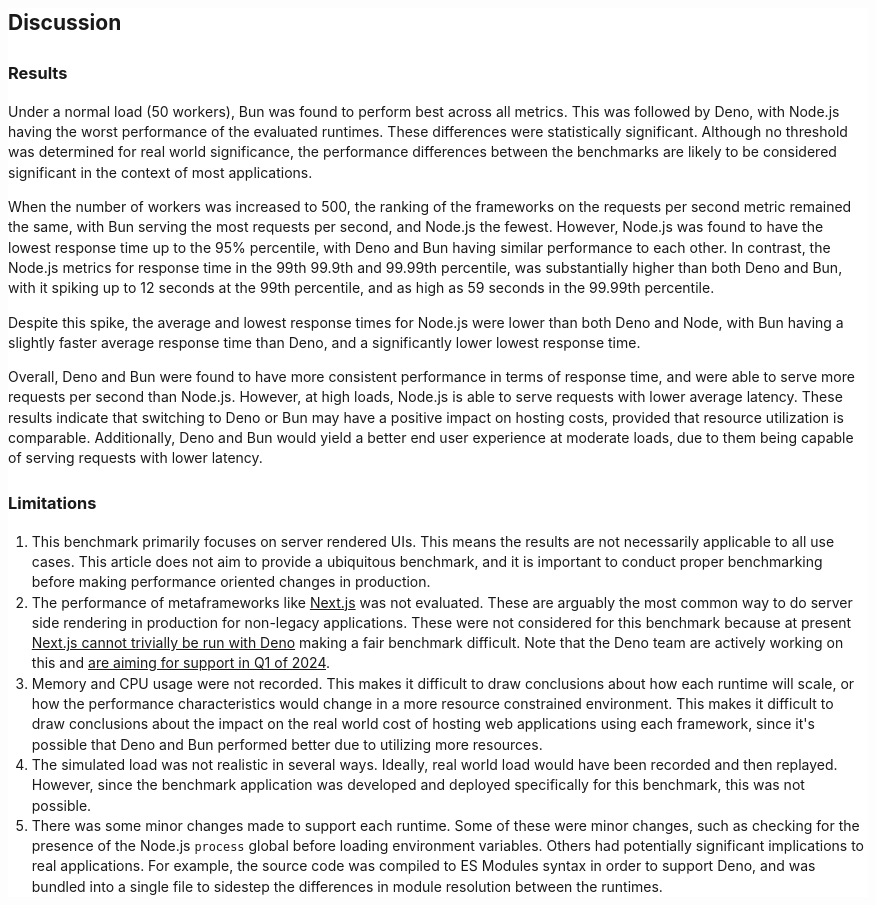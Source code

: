 ## Discussion

### Results

Under a normal load (50 workers), Bun was found to perform best across all metrics. This was followed by Deno, with Node.js having the worst performance of the evaluated runtimes. These differences were statistically significant. Although no threshold was determined for real world significance, the performance differences between the benchmarks are likely to be considered significant in the context of most applications.

When the number of workers was increased to 500, the ranking of the frameworks on the requests per second metric remained the same, with Bun serving the most requests per second, and Node.js the fewest. However, Node.js was found to have the lowest response time up to the 95% percentile, with Deno and Bun having similar performance to each other. In contrast, the Node.js metrics for response time in the 99th 99.9th and 99.99th percentile, was substantially higher than both Deno and Bun, with it spiking up to 12 seconds at the 99th percentile, and as high as 59 seconds in the 99.99th percentile.

Despite this spike, the average and lowest response times for Node.js were lower than both Deno and Node, with Bun having a slightly faster average response time than Deno, and a significantly lower lowest response time.

Overall, Deno and Bun were found to have more consistent performance in terms of response time, and were able to serve more requests per second than Node.js. However, at high loads, Node.js is able to serve requests with lower average latency. These results indicate that switching to Deno or Bun may have a positive impact on hosting costs, provided that resource utilization is comparable. Additionally, Deno and Bun would yield a better end user experience at moderate loads, due to them being capable of serving requests with lower latency.

### Limitations

1. This benchmark primarily focuses on server rendered UIs. This means the results are not necessarily applicable to all use cases. This article does not aim to provide a ubiquitous benchmark, and it is important to conduct proper benchmarking before making performance oriented changes in production.
2. The performance of metaframeworks like [Next.js](https://nextjs.org/) was not evaluated. These are arguably the most common way to do server side rendering in production for non-legacy applications. These were not considered for this benchmark because at present [Next.js cannot trivially be run with Deno](https://github.com/vercel/next.js/discussions/26428) making a fair benchmark difficult. Note that the Deno team are actively working on this and [are aiming for support in Q1 of 2024](https://github.com/denoland/deno/issues/17807).
3. Memory and CPU usage were not recorded. This makes it difficult to draw conclusions about how each runtime will scale, or how the performance characteristics would change in a more resource constrained environment. This makes it difficult to draw conclusions about the impact on the real world cost of hosting web applications using each framework, since it's possible that Deno and Bun performed better due to utilizing more resources.
4. The simulated load was not realistic in several ways. Ideally, real world load would have been recorded and then replayed. However, since the benchmark application was developed and deployed specifically for this benchmark, this was not possible.
5. There was some minor changes made to support each runtime. Some of these were minor changes, such as checking for the presence of the Node.js `process` global before loading environment variables. Others had potentially significant implications to real applications. For example, the source code was compiled to ES Modules syntax in order to support Deno, and was bundled into a single file to sidestep the differences in module resolution between the runtimes.

